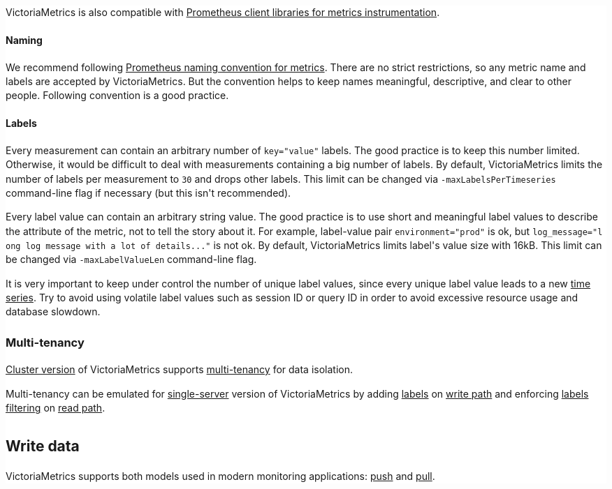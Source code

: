 VictoriaMetrics is also compatible with [Prometheus client libraries for metrics instrumentation](https://prometheus.io/docs/instrumenting/clientlibs/).

#### Naming

We recommend following [Prometheus naming convention for metrics](https://prometheus.io/docs/practices/naming/). There
are no strict restrictions, so any metric name and labels are accepted by VictoriaMetrics.
But the convention helps to keep names meaningful, descriptive, and clear to other people.
Following convention is a good practice.

#### Labels

Every measurement can contain an arbitrary number of `key="value"` labels. The good practice is to keep this number limited.
Otherwise, it would be difficult to deal with measurements containing a big number of labels.
By default, VictoriaMetrics limits the number of labels per measurement to `30` and drops other labels.
This limit can be changed via `-maxLabelsPerTimeseries` command-line flag if necessary (but this isn't recommended).

Every label value can contain an arbitrary string value. The good practice is to use short and meaningful label values to
describe the attribute of the metric, not to tell the story about it. For example, label-value pair
`environment="prod"` is ok, but `log_message="long log message with a lot of details..."` is not ok. By default,
VictoriaMetrics limits label's value size with 16kB. This limit can be changed via `-maxLabelValueLen` command-line flag.

It is very important to keep under control the number of unique label values, since every unique label value
leads to a new [time series](#time-series). Try to avoid using volatile label values such as session ID or query ID in order to
avoid excessive resource usage and database slowdown.

### Multi-tenancy

[Cluster version](https://docs.victoriametrics.com/Cluster-VictoriaMetrics.html) of VictoriaMetrics 
supports [multi-tenancy](https://docs.victoriametrics.com/Cluster-VictoriaMetrics.html#multitenancy)
for data isolation.

Multi-tenancy can be emulated for [single-server](https://docs.victoriametrics.com/Single-server-VictoriaMetrics.html) 
version of VictoriaMetrics by adding [labels](#labels) on [write path](#write-data)
and enforcing [labels filtering](https://docs.victoriametrics.com/Single-server-VictoriaMetrics.html#prometheus-querying-api-enhancements) 
on [read path](#query-data).


## Write data

VictoriaMetrics supports both models used in modern monitoring applications: [push](#push-model) and [pull](#pull-model).
